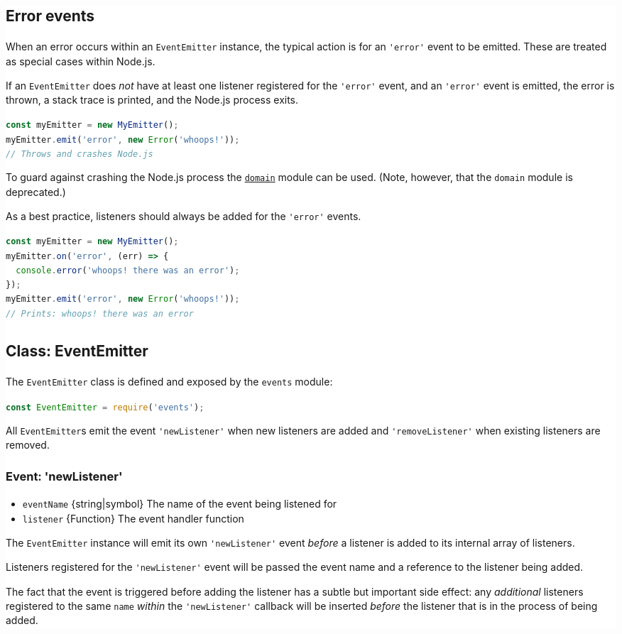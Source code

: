 ## Error events

When an error occurs within an `EventEmitter` instance, the typical action is
for an `'error'` event to be emitted. These are treated as special cases
within Node.js.

If an `EventEmitter` does _not_ have at least one listener registered for the
`'error'` event, and an `'error'` event is emitted, the error is thrown, a
stack trace is printed, and the Node.js process exits.

```js
const myEmitter = new MyEmitter();
myEmitter.emit('error', new Error('whoops!'));
// Throws and crashes Node.js
```

To guard against crashing the Node.js process the [`domain`][] module can be
used. (Note, however, that the `domain` module is deprecated.)

As a best practice, listeners should always be added for the `'error'` events.

```js
const myEmitter = new MyEmitter();
myEmitter.on('error', (err) => {
  console.error('whoops! there was an error');
});
myEmitter.emit('error', new Error('whoops!'));
// Prints: whoops! there was an error
```

## Class: EventEmitter


The `EventEmitter` class is defined and exposed by the `events` module:

```js
const EventEmitter = require('events');
```

All `EventEmitter`s emit the event `'newListener'` when new listeners are
added and `'removeListener'` when existing listeners are removed.

### Event: 'newListener'


* `eventName` {string|symbol} The name of the event being listened for
* `listener` {Function} The event handler function

The `EventEmitter` instance will emit its own `'newListener'` event *before*
a listener is added to its internal array of listeners.

Listeners registered for the `'newListener'` event will be passed the event
name and a reference to the listener being added.

The fact that the event is triggered before adding the listener has a subtle
but important side effect: any *additional* listeners registered to the same
`name` *within* the `'newListener'` callback will be inserted *before* the
listener that is in the process of being added.


[`--trace-warnings`]: cli.html#cli_trace_warnings
[`EventEmitter.defaultMaxListeners`]: #events_eventemitter_defaultmaxlisteners
[`domain`]: domain.html
[`emitter.listenerCount()`]: #events_emitter_listenercount_eventname
[`emitter.removeListener()`]: #events_emitter_removelistener_eventname_listener
[`emitter.setMaxListeners(n)`]: #events_emitter_setmaxlisteners_n
[`fs.ReadStream`]: fs.html#fs_class_fs_readstream
[`net.Server`]: net.html#net_class_net_server
[`process.on('warning')`]: process.html#process_event_warning
[stream]: stream.html